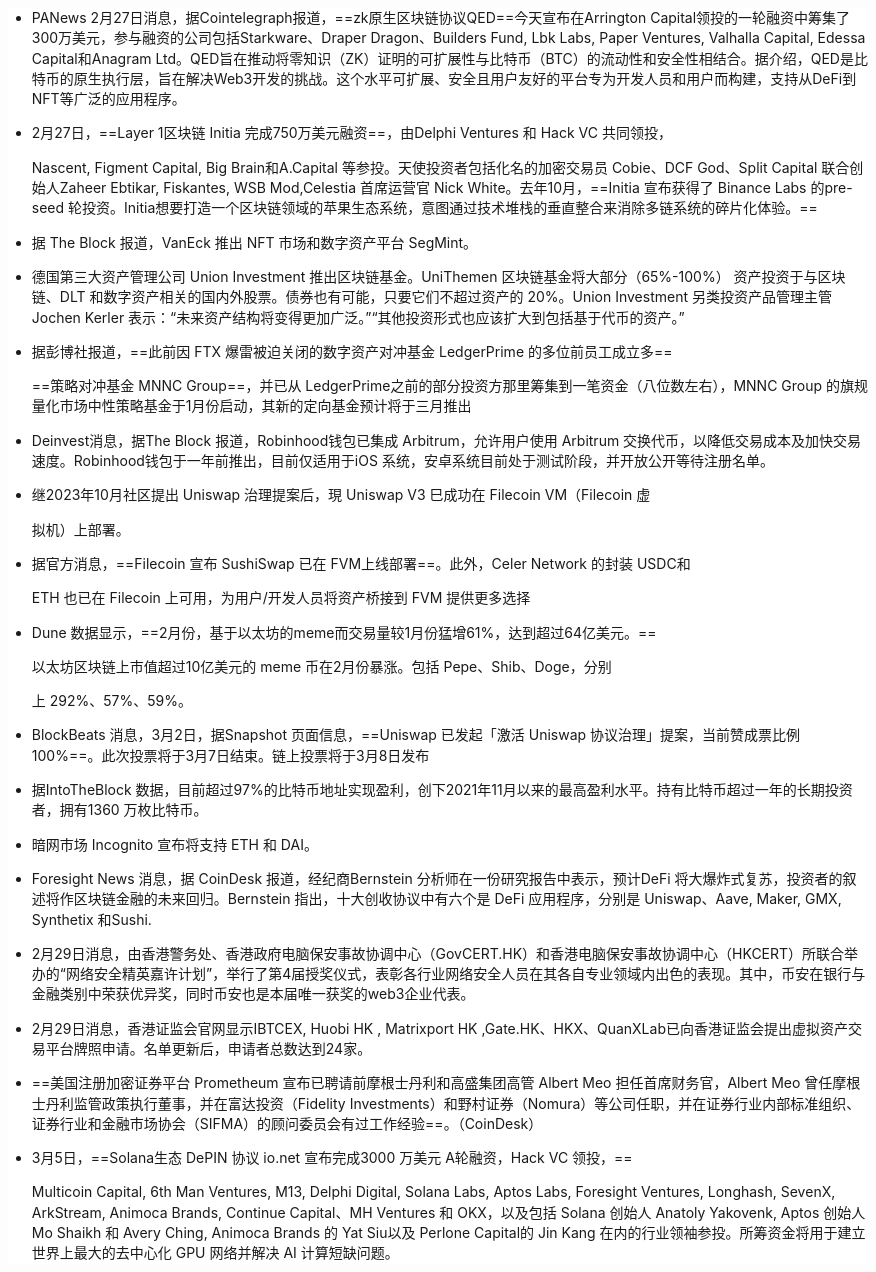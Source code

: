 - PANews 2月27日消息，据Cointelegraph报道，==zk原生区块链协议QED==今天宣布在Arrington Capital领投的一轮融资中筹集了300万美元，参与融资的公司包括Starkware、Draper Dragon、Builders Fund, Lbk Labs, Paper Ventures, Valhalla Capital, Edessa Capital和Anagram Ltd。QED旨在推动将零知识（ZK）证明的可扩展性与比特币（BTC）的流动性和安全性相结合。据介绍，QED是比特币的原生执行层，旨在解决Web3开发的挑战。这个水平可扩展、安全且用户友好的平台专为开发人员和用户而构建，支持从DeFi到NFT等广泛的应用程序。

- 2月27日，==Layer 1区块链 Initia 完成750万美元融资==，由Delphi Ventures 和 Hack VC 共同领投，

  Nascent, Figment Capital, Big Brain和A.Capital 等参投。天使投资者包括化名的加密交易员 Cobie、DCF God、Split Capital 联合创始人Zaheer Ebtikar, Fiskantes, WSB Mod,Celestia 首席运营官 Nick White。去年10月，==Initia 宣布获得了 Binance Labs 的pre-seed 轮投资。Initia想要打造一个区块链领域的苹果生态系统，意图通过技术堆栈的垂直整合来消除多链系统的碎片化体验。==

- 据 The Block 报道，VanEck 推出 NFT 市场和数字资产平台 SegMint。

- 德国第三大资产管理公司 Union Investment 推出区块链基金。UniThemen 区块链基金将大部分（65%-100%） 资产投资于与区块链、DLT 和数字资产相关的国内外股票。债券也有可能，只要它们不超过资产的 20%。Union Investment 另类投资产品管理主管 Jochen Kerler 表示：“未来资产结构将变得更加广泛。”“其他投资形式也应该扩大到包括基于代币的资产。”

- 据彭博社报道，==此前因 FTX 爆雷被迫关闭的数字资产对冲基金 LedgerPrime 的多位前员工成立多==

  ==策略对冲基金 MNNC Group==，并已从 LedgerPrime之前的部分投资方那里筹集到一笔资金（八位数左右），MNNC Group 的旗规量化市场中性策略基金于1月份启动，其新的定向基金预计将于三月推出

- Deinvest消息，据The Block 报道，Robinhood钱包已集成 Arbitrum，允许用户使用 Arbitrum 交换代币，以降低交易成本及加快交易速度。Robinhood钱包于一年前推出，目前仅适用于iOS 系统，安卓系统目前处于测试阶段，并开放公开等待注册名单。

- 继2023年10月社区提出 Uniswap 治理提案后，現 Uniswap V3 巳成功在 Filecoin VM（Filecoin 虚

  拟机）上部署。

- 据官方消息，==Filecoin 宣布 SushiSwap 已在 FVM上线部署==。此外，Celer Network 的封装 USDC和

  ETH 也已在 Filecoin 上可用，为用户/开发人员将资产桥接到 FVM 提供更多选择

- Dune 数据显示，==2月份，基于以太坊的meme而交易量较1月份猛增61%，达到超过64亿美元。==

  以太坊区块链上市值超过10亿美元的 meme 币在2月份暴涨。包括 Pepe、Shib、Doge，分别

  上 292%、57%、59%。

- BlockBeats 消息，3月2日，据Snapshot 页面信息，==Uniswap 已发起「激活 Uniswap 协议治理」提案，当前赞成票比例100%==。此次投票将于3月7日结束。链上投票将于3月8日发布

- 据IntoTheBlock 数据，目前超过97%的比特币地址实现盈利，创下2021年11月以来的最高盈利水平。持有比特币超过一年的长期投资者，拥有1360 万枚比特币。

- 暗网市场 Incognito 宣布将支持 ETH 和 DAI。

- Foresight News 消息，据 CoinDesk 报道，经纪商Bernstein 分析师在一份研究报告中表示，预计DeFi 将大爆炸式复苏，投资者的叙述将作区块链金融的未来回归。Bernstein 指出，十大创收协议中有六个是 DeFi 应用程序，分别是 Uniswap、Aave, Maker, GMX, Synthetix 和Sushi.

- 2月29日消息，由香港警务处、香港政府电脑保安事故协调中心（GovCERT.HK）和香港电脑保安事故协调中心（HKCERT）所联合举办的“网络安全精英嘉许计划”，举行了第4届授奖仪式，表彰各行业网络安全人员在其各自专业领域内出色的表现。其中，币安在银行与金融类别中荣获优异奖，同时币安也是本届唯一获奖的web3企业代表。

- 2月29日消息，香港证监会官网显示IBTCEX, Huobi HK , Matrixport HK ,Gate.HK、HKX、QuanXLab已向香港证监会提出虚拟资产交易平台牌照申请。名单更新后，申请者总数达到24家。

- ==美国注册加密证券平台 Prometheum 宣布已聘请前摩根士丹利和高盛集团高管 Albert Meo 担任首席财务官，Albert Meo 曾任摩根士丹利监管政策执行董事，并在富达投资（Fidelity Investments）和野村证券（Nomura）等公司任职，并在证券行业内部标准组织、证券行业和金融市场协会（SIFMA）的顾问委员会有过工作经验==。（CoinDesk）

- 3月5日，==Solana生态 DePIN 协议 io.net 宣布完成3000 万美元 A轮融资，Hack VC 领投，==

  Multicoin Capital, 6th Man Ventures, M13, Delphi Digital, Solana Labs, Aptos Labs, Foresight Ventures, Longhash, SevenX, ArkStream, Animoca Brands, Continue Capital、MH Ventures 和 OKX，以及包括 Solana 创始人 Anatoly Yakovenk, Aptos 创始人 Mo Shaikh 和 Avery Ching, Animoca Brands 的 Yat Siu以及 Perlone Capital的 Jin Kang 在内的行业领袖参投。所筹资金将用于建立世界上最大的去中心化 GPU 网络并解决 AI 计算短缺问题。
